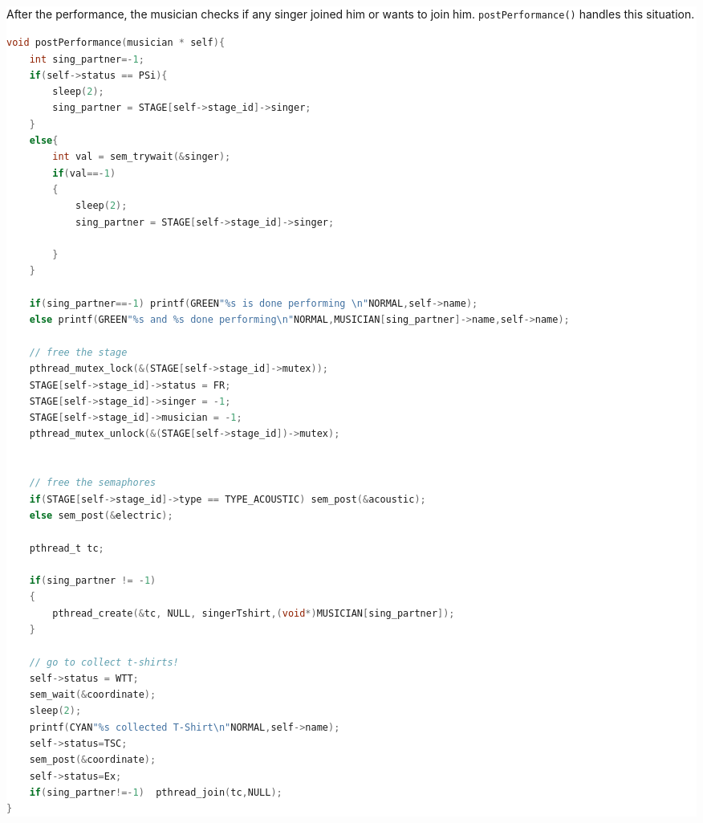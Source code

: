 After the performance, the musician checks if any singer joined him or wants to join him. `postPerformance()` handles this situation.
```c
void postPerformance(musician * self){
    int sing_partner=-1;
    if(self->status == PSi){
        sleep(2);
        sing_partner = STAGE[self->stage_id]->singer;
    }
    else{
        int val = sem_trywait(&singer);
        if(val==-1)
        {
            sleep(2);
            sing_partner = STAGE[self->stage_id]->singer;
            
        }
    }

    if(sing_partner==-1) printf(GREEN"%s is done performing \n"NORMAL,self->name); 
    else printf(GREEN"%s and %s done performing\n"NORMAL,MUSICIAN[sing_partner]->name,self->name);

    // free the stage
    pthread_mutex_lock(&(STAGE[self->stage_id]->mutex));
    STAGE[self->stage_id]->status = FR;
    STAGE[self->stage_id]->singer = -1;   
    STAGE[self->stage_id]->musician = -1;  
    pthread_mutex_unlock(&(STAGE[self->stage_id])->mutex);


    // free the semaphores
    if(STAGE[self->stage_id]->type == TYPE_ACOUSTIC) sem_post(&acoustic);
    else sem_post(&electric);

    pthread_t tc;

    if(sing_partner != -1)
    {
        pthread_create(&tc, NULL, singerTshirt,(void*)MUSICIAN[sing_partner]);
    }

    // go to collect t-shirts!
    self->status = WTT;
    sem_wait(&coordinate);
    sleep(2);
    printf(CYAN"%s collected T-Shirt\n"NORMAL,self->name);
    self->status=TSC;
    sem_post(&coordinate);
    self->status=Ex;
    if(sing_partner!=-1)  pthread_join(tc,NULL);
}

```
